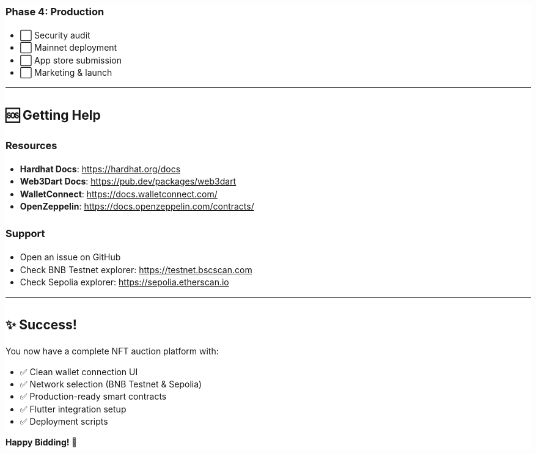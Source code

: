 ### Phase 4: Production
- ⬜ Security audit
- ⬜ Mainnet deployment
- ⬜ App store submission
- ⬜ Marketing & launch

---

## 🆘 Getting Help

### Resources
- **Hardhat Docs**: https://hardhat.org/docs
- **Web3Dart Docs**: https://pub.dev/packages/web3dart
- **WalletConnect**: https://docs.walletconnect.com/
- **OpenZeppelin**: https://docs.openzeppelin.com/contracts/

### Support
- Open an issue on GitHub
- Check BNB Testnet explorer: https://testnet.bscscan.com
- Check Sepolia explorer: https://sepolia.etherscan.io

---

## ✨ Success!

You now have a complete NFT auction platform with:
- ✅ Clean wallet connection UI
- ✅ Network selection (BNB Testnet & Sepolia)
- ✅ Production-ready smart contracts
- ✅ Flutter integration setup
- ✅ Deployment scripts

**Happy Bidding! 🎉**

